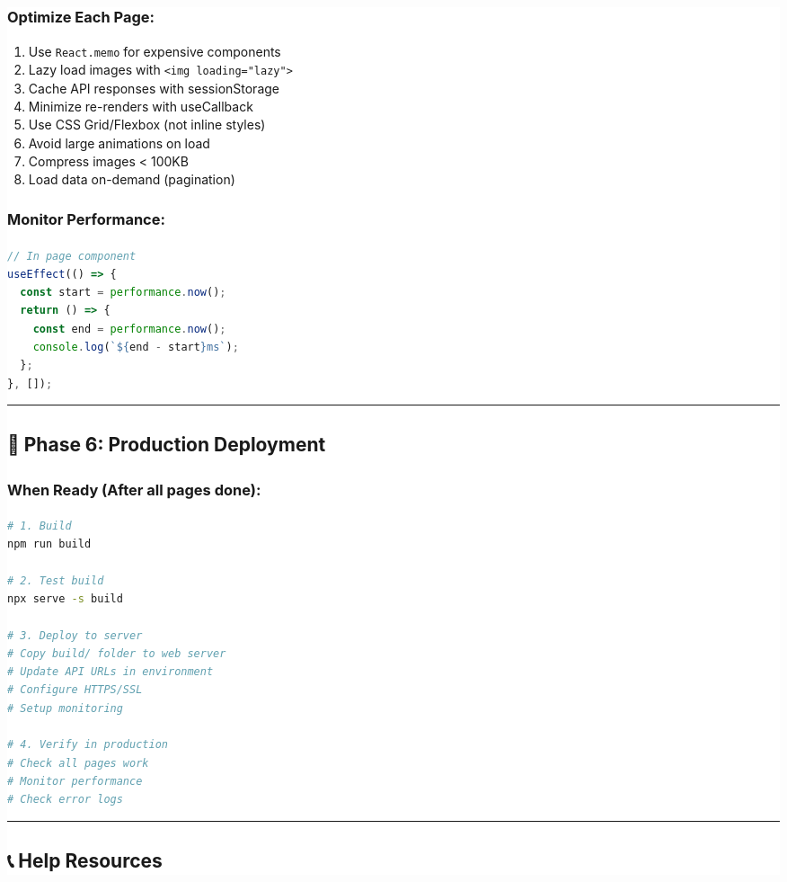 ### Optimize Each Page:
1. Use `React.memo` for expensive components
2. Lazy load images with `<img loading="lazy">`
3. Cache API responses with sessionStorage
4. Minimize re-renders with useCallback
5. Use CSS Grid/Flexbox (not inline styles)
6. Avoid large animations on load
7. Compress images < 100KB
8. Load data on-demand (pagination)

### Monitor Performance:
```javascript
// In page component
useEffect(() => {
  const start = performance.now();
  return () => {
    const end = performance.now();
    console.log(`${end - start}ms`);
  };
}, []);
```

---

## 🚀 Phase 6: Production Deployment

### When Ready (After all pages done):

```bash
# 1. Build
npm run build

# 2. Test build
npx serve -s build

# 3. Deploy to server
# Copy build/ folder to web server
# Update API URLs in environment
# Configure HTTPS/SSL
# Setup monitoring

# 4. Verify in production
# Check all pages work
# Monitor performance
# Check error logs
```

---

## 📞 Help Resources
